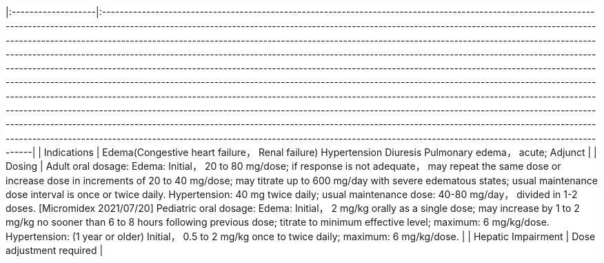 |:-------------------|:------------------------------------------------------------------------------------------------------------------------------------------------------------------------------------------------------------------------------------------------------------------------------------------------------------------------------------------------------------------------------------------------------------------------------------------------------------------------------------------------------------------------------------------------------------------------------------------------------------------------------------------------------------------------------------------------------------------------------------------------------------------------------------------------------------------------------------------------------------------------------------------------------------------------------------------------------------------------------------------------------------------------------------------------------------------------------------------------------------------------------------------------------------------------------------------------------------------------------------------------------------------------------------------------------------------------------------------------------------------|
| Indications        | Edema(Congestive heart failure， Renal failure) Hypertension Diuresis Pulmonary edema， acute; Adjunct                                                                                                                                                                                                                                                                                                                                                                                                                                                                                                                                                                                                                                                                                                                                                                                                                                                                                                                                                                                                                                                                                                                                                                                                                                                            |
| Dosing             | Adult oral dosage: Edema: Initial， 20 to 80 mg/dose; if response is not adequate， may repeat the same dose or increase dose in increments of 20 to 40 mg/dose; may titrate up to 600 mg/day with severe edematous states; usual maintenance dose interval is once or twice daily. Hypertension: 40 mg twice daily; usual maintenance dose: 40-80 mg/day， divided in 1-2 doses. [Micromidex 2021/07/20] Pediatric oral dosage: Edema: Initial， 2 mg/kg orally as a single dose; may increase by 1 to 2 mg/kg no sooner than 6 to 8 hours following previous dose; titrate to minimum effective level; maximum: 6 mg/kg/dose. Hypertension: (1 year or older) Initial， 0.5 to 2 mg/kg once to twice daily; maximum: 6 mg/kg/dose.                                                                                                                                                                                                                                                                                                                                                                                                                                                                                                                                                                                                                              |
| Hepatic Impairment | Dose adjustment required                                                                                                                                                                                                                                                                                                                                                                                                                                                                                                                                                                                                                                                                                                                                                                                                                                                                                                                                                                                                                                                                                                                                                                                                                                                                                                                                          |